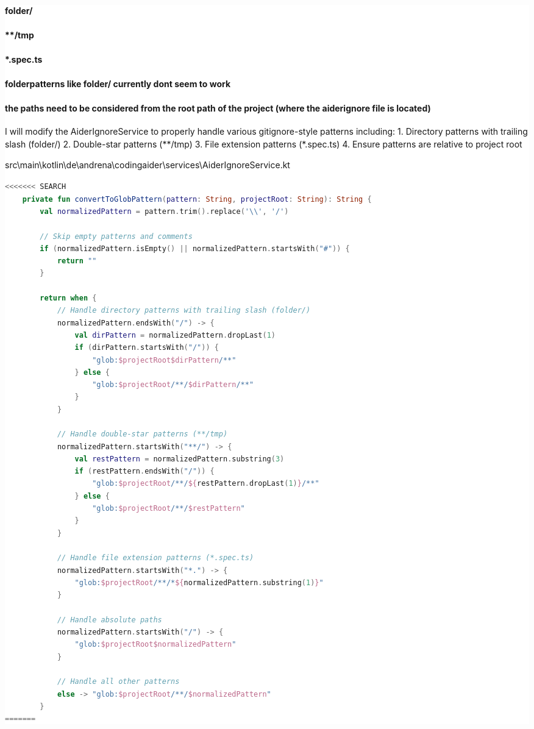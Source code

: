 #### folder/
#### **/tmp
#### *.spec.ts
#### folderpatterns like folder/ currently dont seem to work
#### the paths need to be considered from the root path of the project (where the aiderignore file is located)</UserPrompt>

<aider-intention>
I will modify the AiderIgnoreService to properly handle various gitignore-style patterns including:
1. Directory patterns with trailing slash (folder/)
2. Double-star patterns (**/tmp)
3. File extension patterns (*.spec.ts)
4. Ensure patterns are relative to project root
</aider-intention>

src\main\kotlin\de\andrena\codingaider\services\AiderIgnoreService.kt
```kotlin
<<<<<<< SEARCH
    private fun convertToGlobPattern(pattern: String, projectRoot: String): String {
        val normalizedPattern = pattern.trim().replace('\\', '/')
        
        // Skip empty patterns and comments
        if (normalizedPattern.isEmpty() || normalizedPattern.startsWith("#")) {
            return ""
        }

        return when {
            // Handle directory patterns with trailing slash (folder/)
            normalizedPattern.endsWith("/") -> {
                val dirPattern = normalizedPattern.dropLast(1)
                if (dirPattern.startsWith("/")) {
                    "glob:$projectRoot$dirPattern/**"
                } else {
                    "glob:$projectRoot/**/$dirPattern/**"
                }
            }
            
            // Handle double-star patterns (**/tmp)
            normalizedPattern.startsWith("**/") -> {
                val restPattern = normalizedPattern.substring(3)
                if (restPattern.endsWith("/")) {
                    "glob:$projectRoot/**/${restPattern.dropLast(1)}/**"
                } else {
                    "glob:$projectRoot/**/$restPattern"
                }
            }
            
            // Handle file extension patterns (*.spec.ts)
            normalizedPattern.startsWith("*.") -> {
                "glob:$projectRoot/**/*${normalizedPattern.substring(1)}"
            }
            
            // Handle absolute paths
            normalizedPattern.startsWith("/") -> {
                "glob:$projectRoot$normalizedPattern"
            }
            
            // Handle all other patterns
            else -> "glob:$projectRoot/**/$normalizedPattern"
        }
=======
```